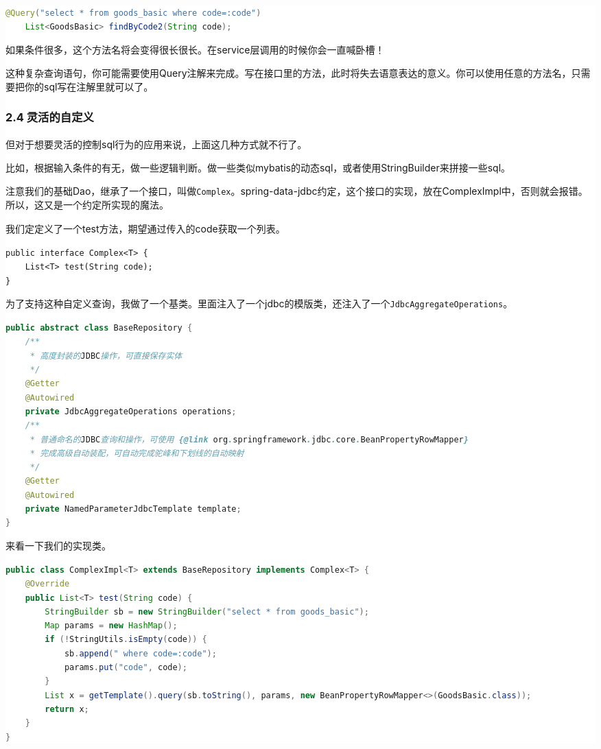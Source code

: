 ```java
@Query("select * from goods_basic where code=:code")
    List<GoodsBasic> findByCode2(String code);
```

如果条件很多，这个方法名将会变得很长很长。在service层调用的时候你会一直喊卧槽！

这种复杂查询语句，你可能需要使用Query注解来完成。写在接口里的方法，此时将失去语意表达的意义。你可以使用任意的方法名，只需要把你的sql写在注解里就可以了。

### 2.4 灵活的自定义

但对于想要灵活的控制sql行为的应用来说，上面这几种方式就不行了。

比如，根据输入条件的有无，做一些逻辑判断。做一些类似mybatis的动态sql，或者使用StringBuilder来拼接一些sql。

注意我们的基础Dao，继承了一个接口，叫做`Complex`。spring-data-jdbc约定，这个接口的实现，放在ComplexImpl中，否则就会报错。所以，这又是一个约定所实现的魔法。

我们定定义了一个test方法，期望通过传入的code获取一个列表。

```
public interface Complex<T> {
    List<T> test(String code);
}
```

为了支持这种自定义查询，我做了一个基类。里面注入了一个jdbc的模版类，还注入了一个`JdbcAggregateOperations`。

```java
public abstract class BaseRepository {
    /**
     * 高度封装的JDBC操作，可直接保存实体
     */
    @Getter
    @Autowired
    private JdbcAggregateOperations operations;
    /**
     * 普通命名的JDBC查询和操作，可使用 {@link org.springframework.jdbc.core.BeanPropertyRowMapper}
     * 完成高级自动装配，可自动完成驼峰和下划线的自动映射
     */
    @Getter
    @Autowired
    private NamedParameterJdbcTemplate template;
}
```

来看一下我们的实现类。

```java
public class ComplexImpl<T> extends BaseRepository implements Complex<T> {
    @Override
    public List<T> test(String code) {
        StringBuilder sb = new StringBuilder("select * from goods_basic");
        Map params = new HashMap();
        if (!StringUtils.isEmpty(code)) {
            sb.append(" where code=:code");
            params.put("code", code);
        }
        List x = getTemplate().query(sb.toString(), params, new BeanPropertyRowMapper<>(GoodsBasic.class));
        return x;
    }
}
```
